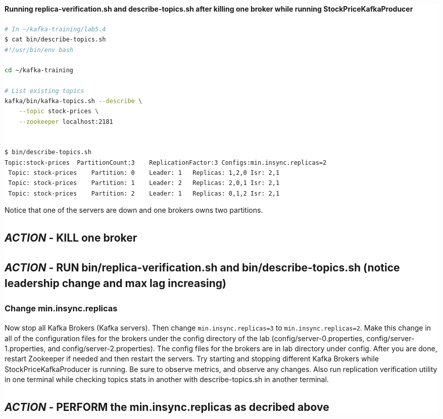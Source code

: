 #### Running replica-verification.sh and describe-topics.sh after killing one broker while running StockPriceKafkaProducer
```sh
# In ~/kafka-training/lab5.4
$ cat bin/describe-topics.sh
#!/usr/bin/env bash

cd ~/kafka-training

# List existing topics
kafka/bin/kafka-topics.sh --describe \
    --topic stock-prices \
    --zookeeper localhost:2181


$ bin/describe-topics.sh
Topic:stock-prices	PartitionCount:3	ReplicationFactor:3	Configs:min.insync.replicas=2
 Topic: stock-prices	Partition: 0	Leader: 1	Replicas: 1,2,0	Isr: 2,1
 Topic: stock-prices	Partition: 1	Leader: 2	Replicas: 2,0,1	Isr: 2,1
 Topic: stock-prices	Partition: 2	Leader: 1	Replicas: 0,1,2	Isr: 2,1

```

Notice that one of the servers are down and one brokers owns two partitions.

## ***ACTION*** - KILL one broker
## ***ACTION*** - RUN bin/replica-verification.sh and bin/describe-topics.sh (notice leadership change and max lag increasing)

### Change min.insync.replicas

Now stop all Kafka Brokers (Kafka servers). Then change `min.insync.replicas=3` to `min.insync.replicas=2`.
Make this change in all of the configuration files for the brokers under the config directory of the lab
(config/server-0.properties, config/server-1.properties, and config/server-2.properties). The config files
for the brokers are in lab directory under config.
After you are done, restart Zookeeper if needed and then restart the servers. Try starting and stopping
different Kafka Brokers while StockPriceKafkaProducer is running. Be sure to observe metrics, and observe any
changes. Also run replication verification utility in one terminal while checking topics stats in another with
describe-topics.sh in another terminal.

## ***ACTION*** - PERFORM the min.insync.replicas as decribed above
